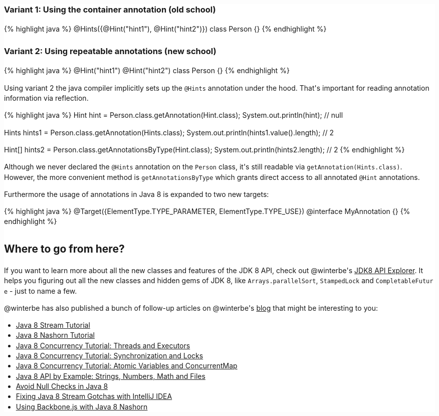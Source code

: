 ### Variant 1: Using the container annotation (old school)

{% highlight java %}
@Hints({@Hint("hint1"), @Hint("hint2")})
class Person {}
{% endhighlight %}

### Variant 2: Using repeatable annotations (new school)

{% highlight java %}
@Hint("hint1")
@Hint("hint2")
class Person {}
{% endhighlight %}

Using variant 2 the java compiler implicitly sets up the `@Hints` annotation under the hood. That's important for reading annotation information via reflection.

{% highlight java %}
Hint hint = Person.class.getAnnotation(Hint.class);
System.out.println(hint);                   // null

Hints hints1 = Person.class.getAnnotation(Hints.class);
System.out.println(hints1.value().length);  // 2

Hint[] hints2 = Person.class.getAnnotationsByType(Hint.class);
System.out.println(hints2.length);          // 2
{% endhighlight %}

Although we never declared the `@Hints` annotation on the `Person` class, it's still readable via `getAnnotation(Hints.class)`. However, the more convenient method is `getAnnotationsByType` which grants direct access to all annotated `@Hint` annotations.


Furthermore the usage of annotations in Java 8 is expanded to two new targets:

{% highlight java %}
@Target({ElementType.TYPE_PARAMETER, ElementType.TYPE_USE})
@interface MyAnnotation {}
{% endhighlight %}

## Where to go from here?

If you want to learn more about all the new classes and features of the JDK 8 API, check out @winterbe's [JDK8 API Explorer](http://winterbe.com/projects/java8-explorer/). It helps you figuring out all the new classes and hidden gems of JDK 8, like `Arrays.parallelSort`, `StampedLock` and `CompletableFuture` - just to name a few.

@winterbe has also published a bunch of follow-up articles on @winterbe's [blog](http://winterbe.com) that might be interesting to you:

- [Java 8 Stream Tutorial](http://winterbe.com/posts/2014/07/31/java8-stream-tutorial-examples/)
- [Java 8 Nashorn Tutorial](http://winterbe.com/posts/2014/04/05/java8-nashorn-tutorial/)
- [Java 8 Concurrency Tutorial: Threads and Executors](http://winterbe.com/posts/2015/04/07/java8-concurrency-tutorial-thread-executor-examples/)
- [Java 8 Concurrency Tutorial: Synchronization and Locks](http://winterbe.com/posts/2015/04/30/java8-concurrency-tutorial-synchronized-locks-examples/)
- [Java 8 Concurrency Tutorial: Atomic Variables and ConcurrentMap](http://winterbe.com/posts/2015/05/22/java8-concurrency-tutorial-atomic-concurrent-map-examples/)
- [Java 8 API by Example: Strings, Numbers, Math and Files](http://winterbe.com/posts/2015/03/25/java8-examples-string-number-math-files/)
- [Avoid Null Checks in Java 8](http://winterbe.com/posts/2015/03/15/avoid-null-checks-in-java/)
- [Fixing Java 8 Stream Gotchas with IntelliJ IDEA](http://winterbe.com/posts/2015/03/05/fixing-java-8-stream-gotchas-with-intellij-idea/)
- [Using Backbone.js with Java 8 Nashorn](http://winterbe.com/posts/2014/04/07/using-backbonejs-with-nashorn/)
